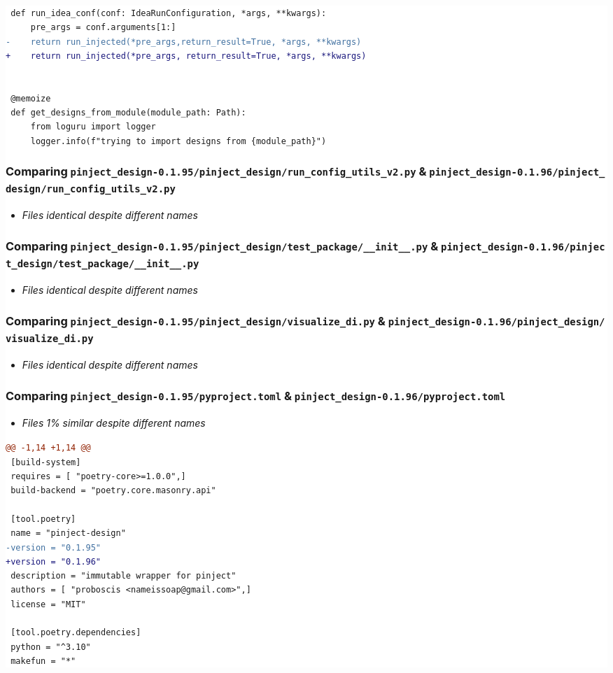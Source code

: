 ```diff
 def run_idea_conf(conf: IdeaRunConfiguration, *args, **kwargs):
     pre_args = conf.arguments[1:]
-    return run_injected(*pre_args,return_result=True, *args, **kwargs)
+    return run_injected(*pre_args, return_result=True, *args, **kwargs)
 
 
 @memoize
 def get_designs_from_module(module_path: Path):
     from loguru import logger
     logger.info(f"trying to import designs from {module_path}")
```

### Comparing `pinject_design-0.1.95/pinject_design/run_config_utils_v2.py` & `pinject_design-0.1.96/pinject_design/run_config_utils_v2.py`

 * *Files identical despite different names*

### Comparing `pinject_design-0.1.95/pinject_design/test_package/__init__.py` & `pinject_design-0.1.96/pinject_design/test_package/__init__.py`

 * *Files identical despite different names*

### Comparing `pinject_design-0.1.95/pinject_design/visualize_di.py` & `pinject_design-0.1.96/pinject_design/visualize_di.py`

 * *Files identical despite different names*

### Comparing `pinject_design-0.1.95/pyproject.toml` & `pinject_design-0.1.96/pyproject.toml`

 * *Files 1% similar despite different names*

```diff
@@ -1,14 +1,14 @@
 [build-system]
 requires = [ "poetry-core>=1.0.0",]
 build-backend = "poetry.core.masonry.api"
 
 [tool.poetry]
 name = "pinject-design"
-version = "0.1.95"
+version = "0.1.96"
 description = "immutable wrapper for pinject"
 authors = [ "proboscis <nameissoap@gmail.com>",]
 license = "MIT"
 
 [tool.poetry.dependencies]
 python = "^3.10"
 makefun = "*"
```
